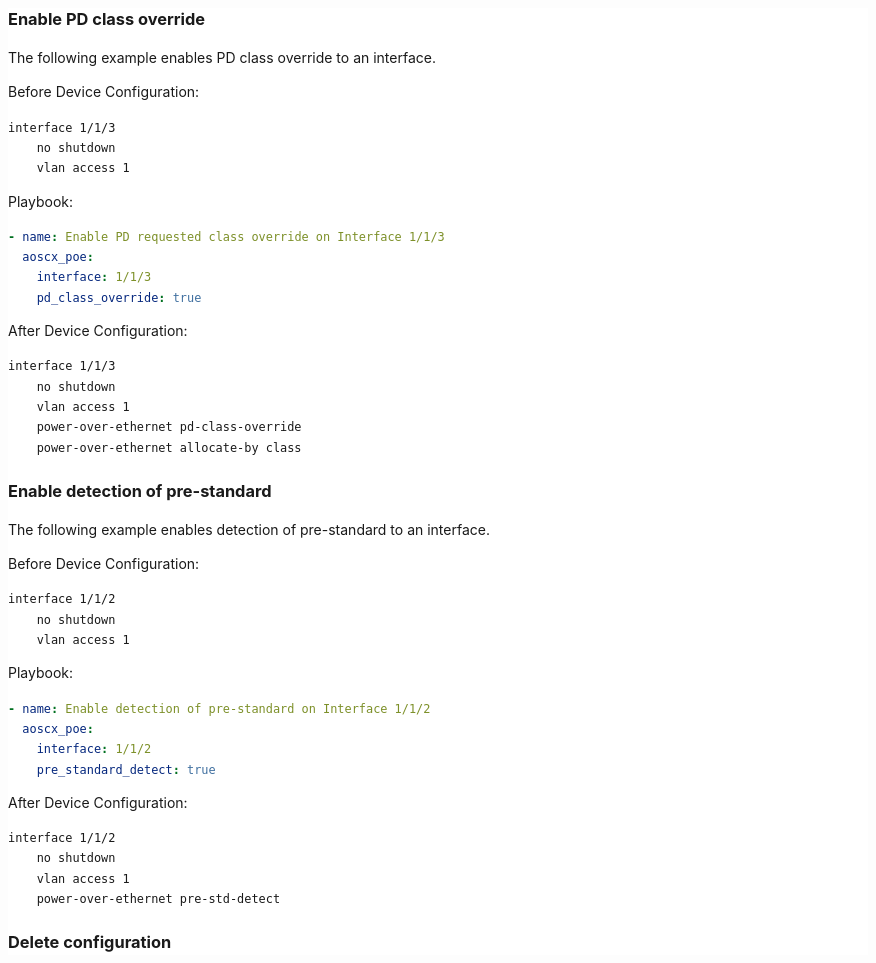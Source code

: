 ### Enable PD class override

The following example enables PD class override to an interface.

Before Device Configuration:
```
interface 1/1/3
    no shutdown
    vlan access 1
```

Playbook:
```YAML
- name: Enable PD requested class override on Interface 1/1/3
  aoscx_poe:
    interface: 1/1/3
    pd_class_override: true
```

After Device Configuration:
```
interface 1/1/3
    no shutdown
    vlan access 1
    power-over-ethernet pd-class-override
    power-over-ethernet allocate-by class
```

### Enable detection of pre-standard

The following example enables detection of pre-standard to an interface.

Before Device Configuration:
```
interface 1/1/2
    no shutdown
    vlan access 1
```

Playbook:
```YAML
- name: Enable detection of pre-standard on Interface 1/1/2
  aoscx_poe:
    interface: 1/1/2
    pre_standard_detect: true
```

After Device Configuration:
```
interface 1/1/2
    no shutdown
    vlan access 1
    power-over-ethernet pre-std-detect
```

### Delete configuration
